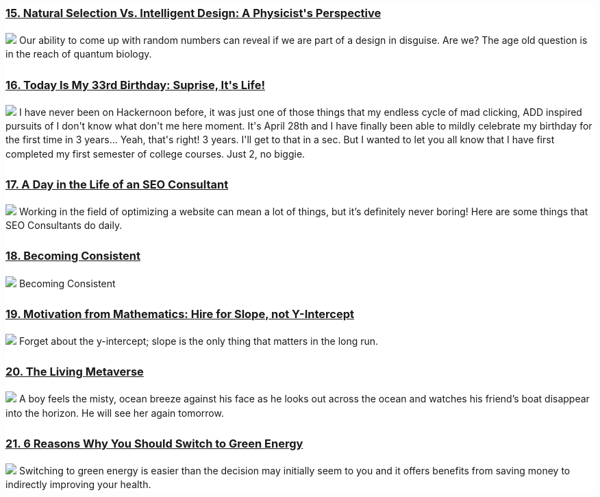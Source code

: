 ### [15. Natural Selection Vs. Intelligent Design: A Physicist's Perspective](https://hackernoon.com/natural-selection-vs-intelligent-design-a-physicists-perspective-1jg635s0)
![](https://cdn.hackernoon.com/images/vX4uSnLFbgWfSrG47sK82ZFunNv2-891gi3pjq.jpeg)
Our ability to come up with random numbers can reveal if we are part of a design in disguise. Are we? The age old question is in the reach of quantum biology. 

### [16. Today Is My 33rd Birthday: Suprise, It's Life!](https://hackernoon.com/today-is-my-33rd-birthday-suprise-its-life-ae633wd6)
![](https://images.unsplash.com/photo-1555607124-8531c7c702d0?ixlib=rb-1.2.1&q=80&fm=jpg&crop=entropy&cs=tinysrgb&w=1080&fit=max&ixid=eyJhcHBfaWQiOjEwMDk2Mn0)
I have never been on Hackernoon before, it was just one of those things that my endless cycle of mad clicking, ADD inspired pursuits of I don't know what don't me here moment. It's April 28th and I have finally been able to mildly celebrate my birthday for the first time in 3 years... Yeah, that's right! 3 years. I'll get to that in a sec. But I wanted to let you all know that I have first completed my first semester of college courses. Just 2, no biggie. 

### [17. A Day in the Life of an SEO Consultant](https://hackernoon.com/a-day-in-the-life-of-an-seo-consultant)
![](https://cdn.hackernoon.com/images/jqgT8Gx9t1SOHykZlhpVO748LZs2-9b135c1.jpeg)
Working in the field of optimizing a website can mean a lot of things, but it’s definitely never boring! Here are some things that SEO Consultants do daily.

### [18. Becoming Consistent](https://hackernoon.com/becoming-consistent)
![](https://cdn.hackernoon.com/images/2jqChkrv03exBUgkLrDzIbfM99q2-y292ak1.jpeg)
Becoming Consistent

### [19. Motivation from Mathematics: Hire for Slope, not Y-Intercept](https://hackernoon.com/motivation-from-mathematics-hire-for-slope-not-y-intercept)
![](https://cdn.hackernoon.com/images/tjG17XDVAZXusTr05bOPNMDLpjC2-j02u399c.jpeg)
Forget about the y-intercept; slope is the only thing that matters in the long run.

### [20. The Living Metaverse](https://hackernoon.com/the-living-metaverse-y52c37am)
![](https://cdn.hackernoon.com/images/ugoTV1vwcgR4mN8MMDUUN4vt6p02-ea1q37g6.jpeg)
A boy feels the misty, ocean breeze against his face as he looks out across the ocean and watches his friend’s boat disappear into the horizon. He will see her again tomorrow.

### [21. 6 Reasons Why You Should Switch to Green Energy](https://hackernoon.com/6-reasons-why-you-should-switch-to-green-energy)
![](https://cdn.hackernoon.com/images/qbjdMko7eFaiqBJgAApmsjilPv83-1pc3p2y.jpeg)
Switching to green energy is easier than the decision may initially seem to you and it offers benefits from saving money to indirectly improving your health.
